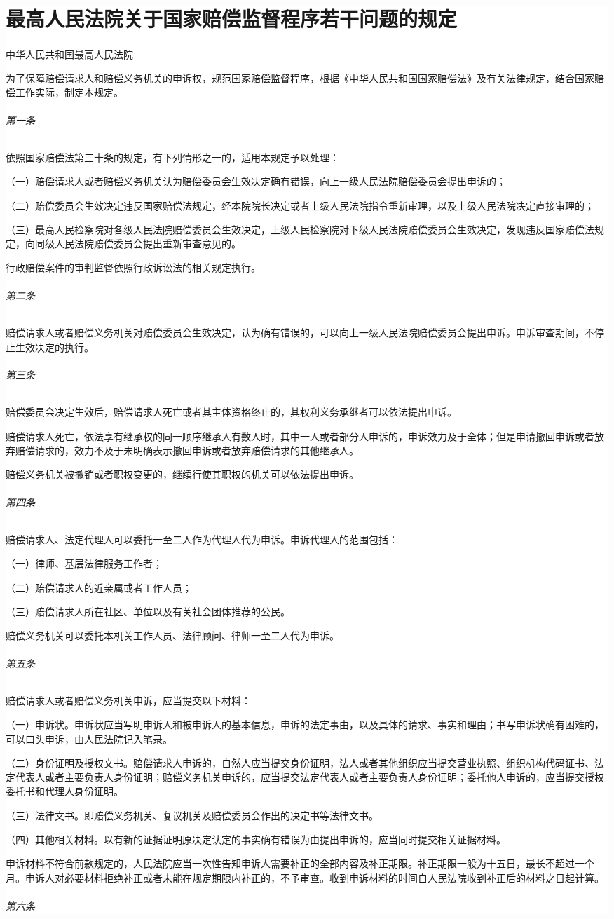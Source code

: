 # 最高人民法院关于国家赔偿监督程序若干问题的规定



中华人民共和国最高人民法院

为了保障赔偿请求人和赔偿义务机关的申诉权，规范国家赔偿监督程序，根据《中华人民共和国国家赔偿法》及有关法律规定，结合国家赔偿工作实际，制定本规定。

###### 第一条

依照国家赔偿法第三十条的规定，有下列情形之一的，适用本规定予以处理：

（一）赔偿请求人或者赔偿义务机关认为赔偿委员会生效决定确有错误，向上一级人民法院赔偿委员会提出申诉的；

（二）赔偿委员会生效决定违反国家赔偿法规定，经本院院长决定或者上级人民法院指令重新审理，以及上级人民法院决定直接审理的；

（三）最高人民检察院对各级人民法院赔偿委员会生效决定，上级人民检察院对下级人民法院赔偿委员会生效决定，发现违反国家赔偿法规定，向同级人民法院赔偿委员会提出重新审查意见的。

行政赔偿案件的审判监督依照行政诉讼法的相关规定执行。

###### 第二条

赔偿请求人或者赔偿义务机关对赔偿委员会生效决定，认为确有错误的，可以向上一级人民法院赔偿委员会提出申诉。申诉审查期间，不停止生效决定的执行。

###### 第三条

赔偿委员会决定生效后，赔偿请求人死亡或者其主体资格终止的，其权利义务承继者可以依法提出申诉。

赔偿请求人死亡，依法享有继承权的同一顺序继承人有数人时，其中一人或者部分人申诉的，申诉效力及于全体；但是申请撤回申诉或者放弃赔偿请求的，效力不及于未明确表示撤回申诉或者放弃赔偿请求的其他继承人。

赔偿义务机关被撤销或者职权变更的，继续行使其职权的机关可以依法提出申诉。

###### 第四条

赔偿请求人、法定代理人可以委托一至二人作为代理人代为申诉。申诉代理人的范围包括：

（一）律师、基层法律服务工作者；

（二）赔偿请求人的近亲属或者工作人员；

（三）赔偿请求人所在社区、单位以及有关社会团体推荐的公民。

赔偿义务机关可以委托本机关工作人员、法律顾问、律师一至二人代为申诉。

###### 第五条

赔偿请求人或者赔偿义务机关申诉，应当提交以下材料：

（一）申诉状。申诉状应当写明申诉人和被申诉人的基本信息，申诉的法定事由，以及具体的请求、事实和理由；书写申诉状确有困难的，可以口头申诉，由人民法院记入笔录。

（二）身份证明及授权文书。赔偿请求人申诉的，自然人应当提交身份证明，法人或者其他组织应当提交营业执照、组织机构代码证书、法定代表人或者主要负责人身份证明；赔偿义务机关申诉的，应当提交法定代表人或者主要负责人身份证明；委托他人申诉的，应当提交授权委托书和代理人身份证明。

（三）法律文书。即赔偿义务机关、复议机关及赔偿委员会作出的决定书等法律文书。

（四）其他相关材料。以有新的证据证明原决定认定的事实确有错误为由提出申诉的，应当同时提交相关证据材料。

申诉材料不符合前款规定的，人民法院应当一次性告知申诉人需要补正的全部内容及补正期限。补正期限一般为十五日，最长不超过一个月。申诉人对必要材料拒绝补正或者未能在规定期限内补正的，不予审查。收到申诉材料的时间自人民法院收到补正后的材料之日起计算。

###### 第六条
